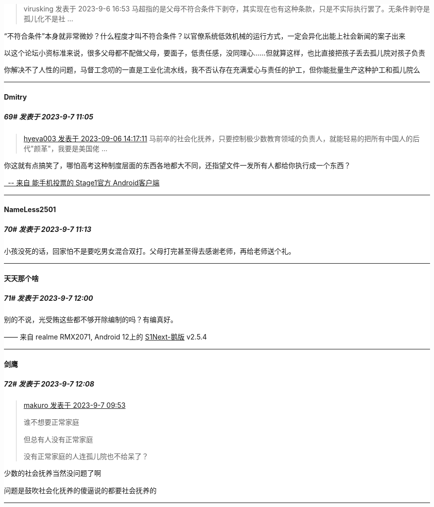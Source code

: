 <blockquote>virusking 发表于 2023-9-6 16:53
马超指的是父母不符合条件下剥夺，其实现在也有这种条款，只是不实际执行罢了。无条件剥夺是孤儿化不是社 ...</blockquote>
“不符合条件”本身就非常微妙？什么程度才叫不符合条件？以官僚系统低效机械的运行方式，一定会异化出能上社会新闻的案子出来

以这个论坛小资标准来说，很多父母都不配做父母，要面子，低责任感，没同理心……但就算这样，也比直接把孩子丢去孤儿院对孩子负责

你解决不了人性的问题，马督工念叨的一直是工业化流水线，我不否认存在充满爱心与责任的护工，但你能批量生产这种护工和孤儿院么


*****

####  Dmitry  
##### 69#       发表于 2023-9-7 11:05

<blockquote><a href="httphttps://bbs.saraba1st.com/2b/forum.php?mod=redirect&amp;goto=findpost&amp;pid=62311325&amp;ptid=2151604" target="_blank">hyeva003 发表于 2023-09-06 14:17:11</a>
马前卒的社会化抚养，只要控制极少数教育领域的负责人，就能轻易的把所有中国人的后代"颜革"，我要是美国佬 ...</blockquote>你这就有点搞笑了，哪怕高考这种制度层面的东西各地都大不同，还指望文件一发所有人都给你执行成一个东西？

[  -- 来自 能手机投票的 Stage1官方 Android客户端](https://www.coolapk.com/apk/140634)

*****

####  NameLess2501  
##### 70#       发表于 2023-9-7 11:13

小孩没死的话，回家怕不是要吃男女混合双打。父母打完甚至得去感谢老师，再给老师送个礼。


*****

####  天天那个啥  
##### 71#       发表于 2023-9-7 12:00

别的不说，光受贿这些都不够开除编制的吗？有编真好。

—— 来自 realme RMX2071, Android 12上的 [S1Next-鹅版](https://github.com/ykrank/S1-Next/releases) v2.5.4


*****

####  剑鹰  
##### 72#       发表于 2023-9-7 12:08

<blockquote><a href="httphttps://bbs.saraba1st.com/2b/forum.php?mod=redirect&amp;goto=findpost&amp;pid=62319299&amp;ptid=2151604" target="_blank">makuro 发表于 2023-9-7 09:53</a>

谁不想要正常家庭

但总有人没有正常家庭

没有正常家庭的人连孤儿院也不给呆了？</blockquote>
少数的社会抚养当然没问题了啊

问题是鼓吹社会化抚养的傻逼说的都要社会抚养的


*****

